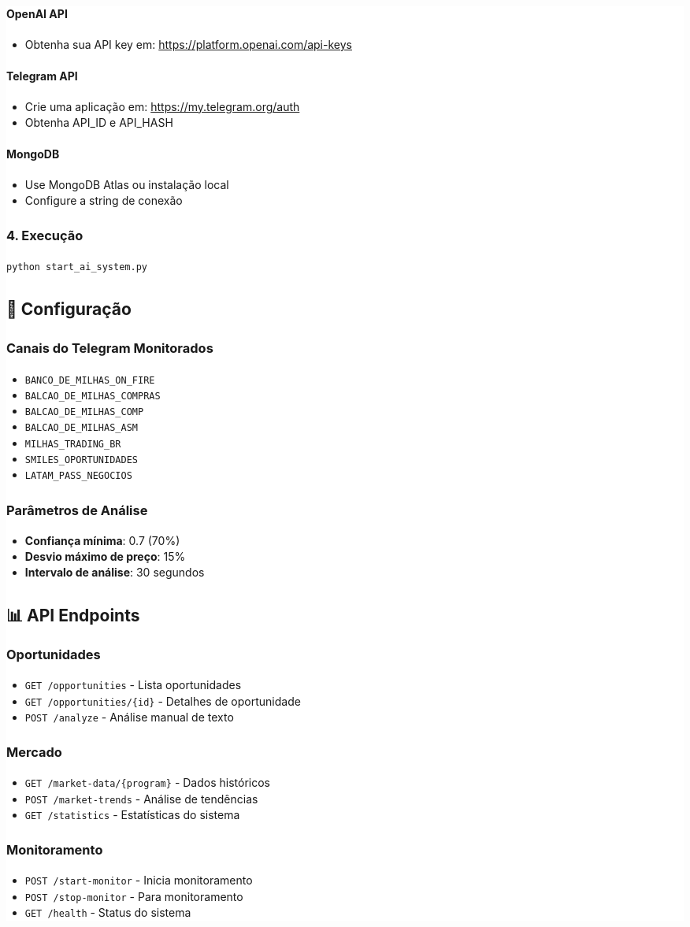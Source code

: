 #### OpenAI API
- Obtenha sua API key em: https://platform.openai.com/api-keys

#### Telegram API
- Crie uma aplicação em: https://my.telegram.org/auth
- Obtenha API_ID e API_HASH

#### MongoDB
- Use MongoDB Atlas ou instalação local
- Configure a string de conexão

### 4. Execução
```bash
python start_ai_system.py
```

## 🔧 Configuração

### Canais do Telegram Monitorados
- `BANCO_DE_MILHAS_ON_FIRE`
- `BALCAO_DE_MILHAS_COMPRAS`
- `BALCAO_DE_MILHAS_COMP`
- `BALCAO_DE_MILHAS_ASM`
- `MILHAS_TRADING_BR`
- `SMILES_OPORTUNIDADES`
- `LATAM_PASS_NEGOCIOS`

### Parâmetros de Análise
- **Confiança mínima**: 0.7 (70%)
- **Desvio máximo de preço**: 15%
- **Intervalo de análise**: 30 segundos

## 📊 API Endpoints

### Oportunidades
- `GET /opportunities` - Lista oportunidades
- `GET /opportunities/{id}` - Detalhes de oportunidade
- `POST /analyze` - Análise manual de texto

### Mercado
- `GET /market-data/{program}` - Dados históricos
- `POST /market-trends` - Análise de tendências
- `GET /statistics` - Estatísticas do sistema

### Monitoramento
- `POST /start-monitor` - Inicia monitoramento
- `POST /stop-monitor` - Para monitoramento
- `GET /health` - Status do sistema
